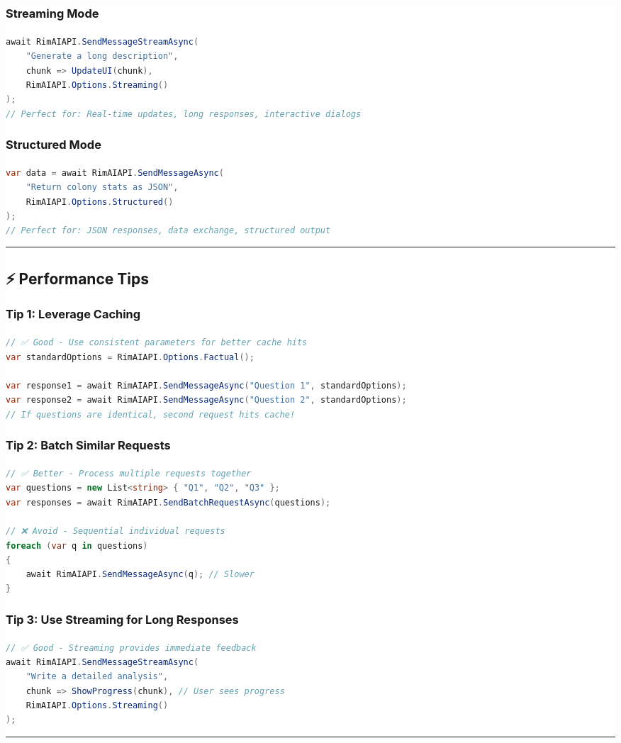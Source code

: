 ### Streaming Mode
```csharp
await RimAIAPI.SendMessageStreamAsync(
    "Generate a long description",
    chunk => UpdateUI(chunk),
    RimAIAPI.Options.Streaming()
);
// Perfect for: Real-time updates, long responses, interactive dialogs
```

### Structured Mode
```csharp
var data = await RimAIAPI.SendMessageAsync(
    "Return colony stats as JSON", 
    RimAIAPI.Options.Structured()
);
// Perfect for: JSON responses, data exchange, structured output
```

---

## ⚡ Performance Tips

### Tip 1: Leverage Caching
```csharp
// ✅ Good - Use consistent parameters for better cache hits
var standardOptions = RimAIAPI.Options.Factual();

var response1 = await RimAIAPI.SendMessageAsync("Question 1", standardOptions);
var response2 = await RimAIAPI.SendMessageAsync("Question 2", standardOptions);
// If questions are identical, second request hits cache!
```

### Tip 2: Batch Similar Requests
```csharp
// ✅ Better - Process multiple requests together
var questions = new List<string> { "Q1", "Q2", "Q3" };
var responses = await RimAIAPI.SendBatchRequestAsync(questions);

// ❌ Avoid - Sequential individual requests
foreach (var q in questions) 
{
    await RimAIAPI.SendMessageAsync(q); // Slower
}
```

### Tip 3: Use Streaming for Long Responses
```csharp
// ✅ Good - Streaming provides immediate feedback
await RimAIAPI.SendMessageStreamAsync(
    "Write a detailed analysis",
    chunk => ShowProgress(chunk), // User sees progress
    RimAIAPI.Options.Streaming()
);
```

---